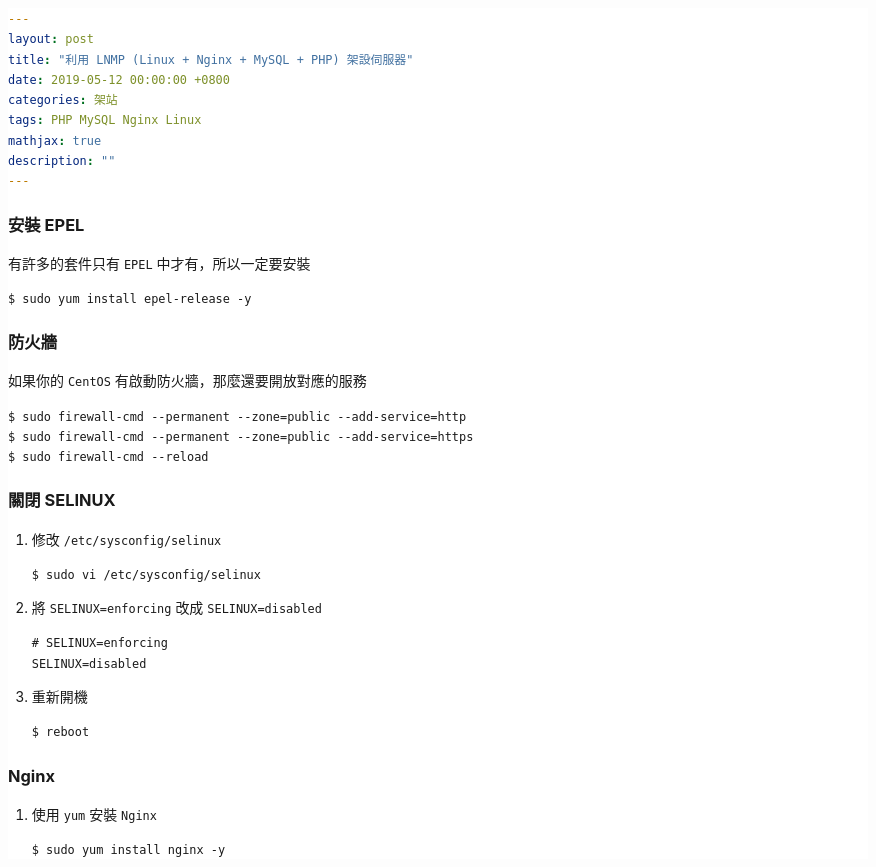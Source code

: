 ```yaml
---
layout: post
title: "利用 LNMP (Linux + Nginx + MySQL + PHP) 架設伺服器"
date: 2019-05-12 00:00:00 +0800
categories: 架站
tags: PHP MySQL Nginx Linux
mathjax: true
description: ""
---
```


### 安裝 EPEL

有許多的套件只有 `EPEL` 中才有，所以一定要安裝

```
$ sudo yum install epel-release -y
```

### 防火牆

如果你的 `CentOS` 有啟動防火牆，那麼還要開放對應的服務

```
$ sudo firewall-cmd --permanent --zone=public --add-service=http
$ sudo firewall-cmd --permanent --zone=public --add-service=https
$ sudo firewall-cmd --reload
```

### 關閉 SELINUX

1. 修改 `/etc/sysconfig/selinux`

   ```
   $ sudo vi /etc/sysconfig/selinux
   ```

2. 將 `SELINUX=enforcing` 改成 `SELINUX=disabled`

   ```
   # SELINUX=enforcing
   SELINUX=disabled
   ```

3. 重新開機

   ```
   $ reboot
   ```

### Nginx

1. 使用 `yum` 安裝 `Nginx`

   ```
   $ sudo yum install nginx -y
   ```
